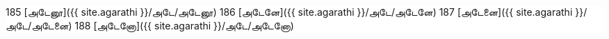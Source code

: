 185 [அடேனூ]({{ site.agarathi }}/அடே/அடேனூ) 
186 [அடேனே]({{ site.agarathi }}/அடே/அடேனே) 
187 [அடேனை]({{ site.agarathi }}/அடே/அடேனை) 
188 [அடேனோ]({{ site.agarathi }}/அடே/அடேனோ) 

    

